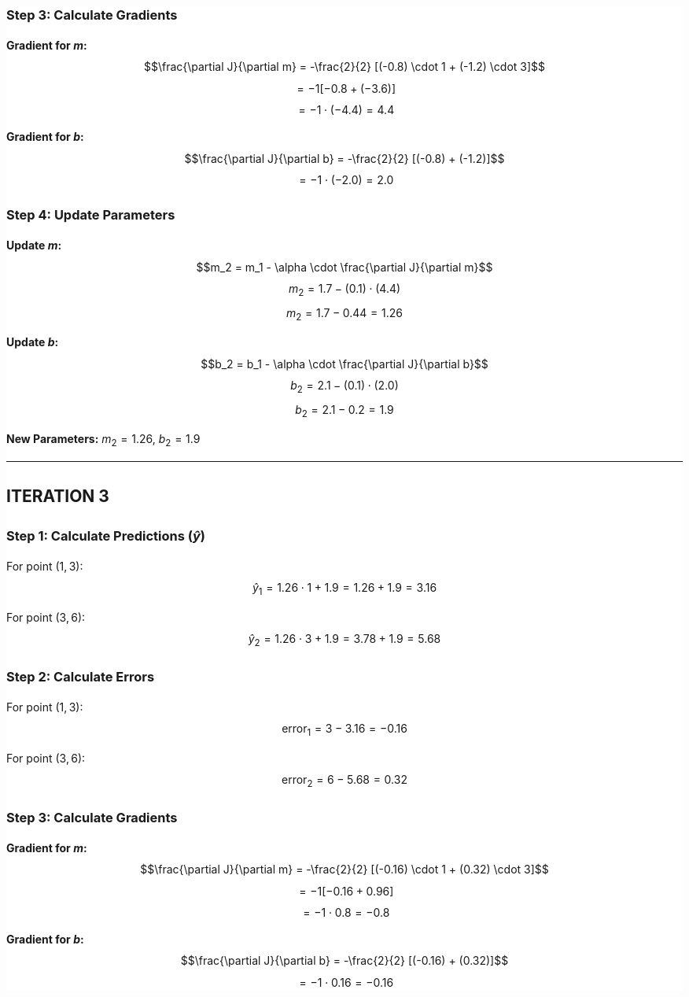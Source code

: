 ### Step 3: Calculate Gradients

**Gradient for $m$:**
$$\frac{\partial J}{\partial m} = -\frac{2}{2} [(-0.8) \cdot 1 + (-1.2) \cdot 3]$$
$$= -1 [-0.8 + (-3.6)]$$
$$= -1 \cdot (-4.4) = 4.4$$

**Gradient for $b$:**
$$\frac{\partial J}{\partial b} = -\frac{2}{2} [(-0.8) + (-1.2)]$$
$$= -1 \cdot (-2.0) = 2.0$$

### Step 4: Update Parameters

**Update $m$:**
$$m_2 = m_1 - \alpha \cdot \frac{\partial J}{\partial m}$$
$$m_2 = 1.7 - (0.1) \cdot (4.4)$$
$$m_2 = 1.7 - 0.44 = 1.26$$

**Update $b$:**
$$b_2 = b_1 - \alpha \cdot \frac{\partial J}{\partial b}$$
$$b_2 = 2.1 - (0.1) \cdot (2.0)$$
$$b_2 = 2.1 - 0.2 = 1.9$$

**New Parameters:** $m_2 = 1.26$, $b_2 = 1.9$

---

## ITERATION 3

### Step 1: Calculate Predictions ($\hat{y}$)

For point $(1, 3)$:
$$\hat{y}_1 = 1.26 \cdot 1 + 1.9 = 1.26 + 1.9 = 3.16$$

For point $(3, 6)$:
$$\hat{y}_2 = 1.26 \cdot 3 + 1.9 = 3.78 + 1.9 = 5.68$$

### Step 2: Calculate Errors

For point $(1, 3)$:
$$\text{error}_1 = 3 - 3.16 = -0.16$$

For point $(3, 6)$:
$$\text{error}_2 = 6 - 5.68 = 0.32$$

### Step 3: Calculate Gradients

**Gradient for $m$:**
$$\frac{\partial J}{\partial m} = -\frac{2}{2} [(-0.16) \cdot 1 + (0.32) \cdot 3]$$
$$= -1 [-0.16 + 0.96]$$
$$= -1 \cdot 0.8 = -0.8$$

**Gradient for $b$:**
$$\frac{\partial J}{\partial b} = -\frac{2}{2} [(-0.16) + (0.32)]$$
$$= -1 \cdot 0.16 = -0.16$$
